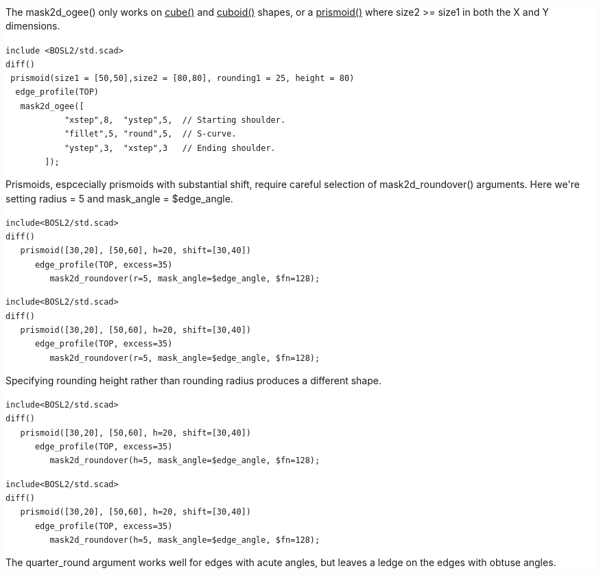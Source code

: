 The mask2d_ogee() only works on [cube()](https://github.com/BelfrySCAD/BOSL2/wiki/shapes3d.scad#functionmodule-cube) and [cuboid()](https://github.com/BelfrySCAD/BOSL2/wiki/shapes3d.scad#module-cuboid) shapes, or a [prismoid()](https://github.com/BelfrySCAD/BOSL2/wiki/shapes3d.scad#functionmodule-prismoid) where size2 >= size1 in both the X and Y dimensions.

```openscad-3D
include <BOSL2/std.scad>
diff()
 prismoid(size1 = [50,50],size2 = [80,80], rounding1 = 25, height = 80)
  edge_profile(TOP)
   mask2d_ogee([
            "xstep",8,  "ystep",5,  // Starting shoulder.
            "fillet",5, "round",5,  // S-curve.
            "ystep",3,  "xstep",3   // Ending shoulder.
        ]);
```

Prismoids, espcecially prismoids with substantial shift, require careful selection of mask2d_roundover() arguments.  Here we're setting radius = 5 and mask_angle = $edge_angle.

```
include<BOSL2/std.scad>
diff()
   prismoid([30,20], [50,60], h=20, shift=[30,40])
      edge_profile(TOP, excess=35)
         mask2d_roundover(r=5, mask_angle=$edge_angle, $fn=128);
```

```openscad-3D; ImgOnly VPT=[16,16,12] VPD=185 VPR=[84,0,82]
include<BOSL2/std.scad>
diff()
   prismoid([30,20], [50,60], h=20, shift=[30,40])
      edge_profile(TOP, excess=35)
         mask2d_roundover(r=5, mask_angle=$edge_angle, $fn=128);
```

Specifying rounding height rather than rounding radius produces a different shape.

```openscad-3D; ImgOnly VPT=[16,16,12] VPD=185 VPR=[84,0,82]
include<BOSL2/std.scad>
diff()
   prismoid([30,20], [50,60], h=20, shift=[30,40])
      edge_profile(TOP, excess=35)
         mask2d_roundover(h=5, mask_angle=$edge_angle, $fn=128);
```

```
include<BOSL2/std.scad>
diff()
   prismoid([30,20], [50,60], h=20, shift=[30,40])
      edge_profile(TOP, excess=35)
         mask2d_roundover(h=5, mask_angle=$edge_angle, $fn=128);
```

The quarter_round argument works well for edges with acute angles, but leaves a ledge on the edges with obtuse angles.
